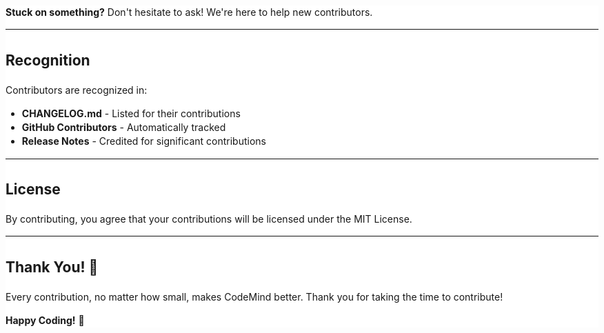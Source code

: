 **Stuck on something?**
Don't hesitate to ask! We're here to help new contributors.

---

## Recognition

Contributors are recognized in:
- **CHANGELOG.md** - Listed for their contributions
- **GitHub Contributors** - Automatically tracked
- **Release Notes** - Credited for significant contributions

---

## License

By contributing, you agree that your contributions will be licensed under the MIT License.

---

## Thank You! 🙏

Every contribution, no matter how small, makes CodeMind better. Thank you for taking the time to contribute!

**Happy Coding!** 🚀
